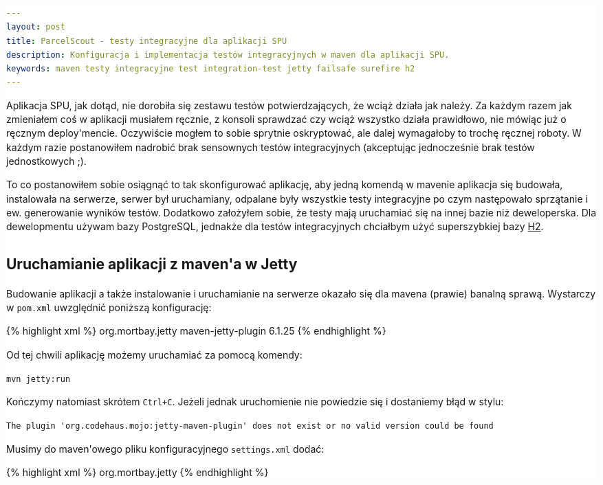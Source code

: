 ```yaml
---
layout: post
title: ParcelScout - testy integracyjne dla aplikacji SPU
description: Konfiguracja i implementacja testów integracyjnych w maven dla aplikacji SPU.
keywords: maven testy integracyjne test integration-test jetty failsafe surefire h2
---
```

Aplikacja SPU, jak dotąd, nie dorobiła się zestawu testów potwierdzających, że wciąż działa jak należy. Za każdym razem jak zmieniałem coś w aplikacji
musiałem ręcznie, z konsoli sprawdzać czy wciąż wszystko działa prawidłowo, nie mówiąc już o ręcznym deploy'mencie. Oczywiście mogłem to sobie sprytnie
oskryptować, ale dalej wymagałoby to trochę ręcznej roboty. W każdym razie postanowiłem nadrobić brak sensownych testów integracyjnych (akceptując
jednocześnie brak testów jednostkowych ;).

To co postanowiłem sobie osiągnąć to tak skonfigurować aplikację, aby jedną komendą w mavenie aplikacja się budowała, instalowała na serwerze, serwer
był uruchamiany, odpalane były wszystkie testy integracyjne po czym następowało sprzątanie i ew. generowanie wyników testów. Dodatkowo założyłem sobie,
że testy mają uruchamiać się na innej bazie niż deweloperska. Dla dewelopmentu używam bazy PostgreSQL, jednakże dla testów integracyjnych chciałbym
użyć superszybkiej bazy [H2](http://www.h2database.com/html/main.html).

## Uruchamianie aplikacji z maven'a w Jetty

Budowanie aplikacji a także instalowanie i uruchamianie na serwerze okazało się dla mavena (prawie) banalną sprawą. Wystarczy w ``pom.xml`` uwzględnić
poniższą konfigurację:

{% highlight xml %}
<plugin>
    <groupId>org.mortbay.jetty</groupId>
    <artifactId>maven-jetty-plugin</artifactId>
    <version>6.1.25</version>
</plugin>
{% endhighlight %}

Od tej chwili aplikację możemy uruchamiać za pomocą komendy:

    mvn jetty:run

Kończymy natomiast skrótem ``Ctrl+C``. Jeżeli jednak uruchomienie nie powiedzie się i dostaniemy błąd w stylu:

    The plugin 'org.codehaus.mojo:jetty-maven-plugin' does not exist or no valid version could be found

Musimy do maven'owego pliku konfiguracyjnego ``settings.xml`` dodać:

{% highlight xml %}
<settings>
  <pluginGroups>
    <pluginGroup>org.mortbay.jetty</pluginGroup>
  </pluginGroups>
</settings>
{% endhighlight %}
